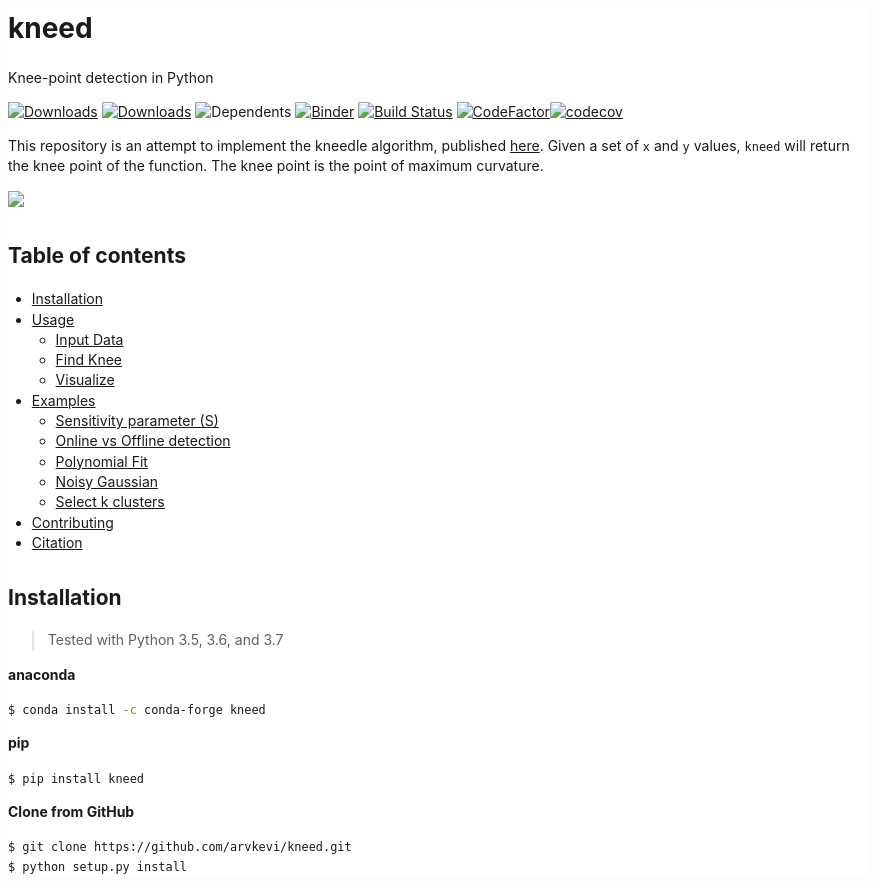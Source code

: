 # kneed
 Knee-point detection in Python

[![Downloads](https://pepy.tech/badge/kneed)](https://pepy.tech/project/kneed) [![Downloads](https://pepy.tech/badge/kneed/week)](https://pepy.tech/project/kneed) ![Dependents](https://badgen.net/github/dependents-repo/arvkevi/kneed/?icon=github) [![Binder](https://mybinder.org/badge_logo.svg)](https://mybinder.org/v2/gh/arvkevi/kneed/master)  [![Build Status](https://travis-ci.com/arvkevi/kneed.svg?branch=master)](https://travis-ci.com/arvkevi/kneed) [![CodeFactor](https://www.codefactor.io/repository/github/arvkevi/kneed/badge)](https://www.codefactor.io/repository/github/arvkevi/kneed)[![codecov](https://codecov.io/gh/arvkevi/kneed/branch/master/graph/badge.svg)](https://codecov.io/gh/arvkevi/kneed)

This repository is an attempt to implement the kneedle algorithm, published [here](https://www1.icsi.berkeley.edu/~barath/papers/kneedle-simplex11.pdf). Given a set of `x` and `y` values, `kneed` will return the knee point of the function. The knee point is the point of maximum curvature.

![](https://raw.githubusercontent.com/arvkevi/kneed/master/images/functions_args_summary.png)

## Table of contents
- [Installation](#installation)
- [Usage](#usage)
    * [Input Data](#input-data)
    * [Find Knee](#find-knee)
    * [Visualize](#visualize)
- [Examples](#examples)
    * [Sensitivity parameter (S)](#sensitivity-parameter-s)
    * [Online vs Offline detection](#online-vs-offline-detection)
    * [Polynomial Fit](#polynomial-fit)
    * [Noisy Gaussian](#noisygaussian)
    * [Select k clusters](#select-k-clusters)
- [Contributing](#contributing)
- [Citation](#citation)

## Installation  
> Tested with Python 3.5, 3.6, and 3.7

**anaconda**
```bash
$ conda install -c conda-forge kneed
```

**pip**
```bash
$ pip install kneed
```

**Clone from GitHub**
```bash
$ git clone https://github.com/arvkevi/kneed.git
$ python setup.py install
```
